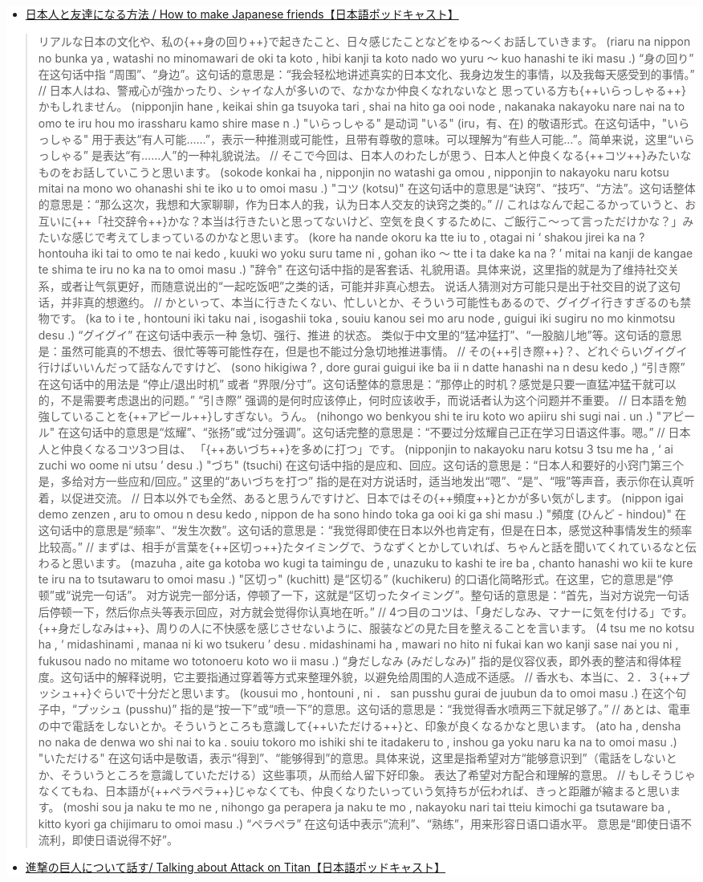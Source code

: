 + [日本人と友達になる方法 / How to make Japanese friends【日本語ポッドキャスト】](https://www.youtube.com/watch?v=7o2drQyEh9k)
> リアルな日本の文化や、私の{++身の回り++}で起きたこと、日々感じたことなどをゆる～くお話していきます。 (riaru na nippon no bunka ya , watashi no minomawari de oki ta koto , hibi kanji ta koto nado wo yuru ～ kuo hanashi te iki masu .) “身の回り” 在这句话中指 “周围”、“身边”。这句话的意思是：“我会轻松地讲述真实的日本文化、我身边发生的事情，以及我每天感受到的事情。” // 日本人はね、警戒心が強かったり、シャイな人が多いので、なかなか仲良くなれないなと 思っている方も{++いらっしゃる++}かもしれません。 (nipponjin hane , keikai shin ga tsuyoka tari , shai na hito ga ooi node , nakanaka nakayoku nare nai na to  omo te iru hou mo irassharu kamo shire mase n .) "いらっしゃる" 是动词 "いる" (iru，有、在) 的敬语形式。在这句话中，"いらっしゃる" 用于表达“有人可能……”，表示一种推测或可能性，且带有尊敬的意味。可以理解为“有些人可能...”。简单来说，这里“いらっしゃる” 是表达“有……人”的一种礼貌说法。 // そこで今回は、日本人のわたしが思う、日本人と仲良くなる{++コツ++}みたいなものをお話していこうと思います。 (sokode konkai ha , nipponjin no watashi ga omou , nipponjin to nakayoku naru kotsu mitai na mono wo ohanashi shi te iko u to omoi masu .) "コツ (kotsu)" 在这句话中的意思是“诀窍”、“技巧”、“方法”。这句话整体的意思是：“那么这次，我想和大家聊聊，作为日本人的我，认为日本人交友的诀窍之类的。” // これはなんで起こるかっていうと、お互いに{++「社交辞令++}かな？本当は行きたいと思ってないけど、空気を良くするために、ご飯行こ～って言っただけかな？」みたいな感じで考えてしまっているのかなと思います。 (kore ha nande okoru ka tte iu to , otagai ni ‘ shakou jirei ka na ? hontouha iki tai to omo te nai kedo , kuuki wo yoku suru tame ni , gohan iko ～ tte i ta dake ka na ? ’ mitai na kanji de kangae te shima te iru no ka na to omoi masu .) "辞令" 在这句话中指的是客套话、礼貌用语。具体来说，这里指的就是为了维持社交关系，或者让气氛更好，而随意说出的“一起吃饭吧”之类的话，可能并非真心想去。 说话人猜测对方可能只是出于社交目的说了这句话，并非真的想邀约。 // 
かといって、本当に行きたくない、忙しいとか、そういう可能性もあるので、グイグイ行きすぎるのも禁物です。 (ka to i te , hontouni iki taku nai , isogashii toka , souiu kanou sei mo aru node , guigui iki sugiru no mo kinmotsu desu .) “グイグイ” 在这句话中表示一种 急切、强行、推进 的状态。 类似于中文里的“猛冲猛打”、“一股脑儿地”等。这句话的意思是：虽然可能真的不想去、很忙等等可能性存在，但是也不能过分急切地推进事情。 // その{++引き際++}？、どれぐらいグイグイ行けばいいんだって話なんですけど、 (sono hikigiwa ? , dore gurai guigui ike ba ii n datte hanashi na n desu kedo ,) “引き際” 在这句话中的用法是 “停止/退出时机” 或者 “界限/分寸”。这句话整体的意思是：“那停止的时机？感觉是只要一直猛冲猛干就可以的，不是需要考虑退出的问题。” “引き際” 强调的是何时应该停止，何时应该收手，而说话者认为这个问题并不重要。 // 日本語を勉強していることを{++アピール++}しすぎない。うん。 (nihongo wo benkyou shi te iru koto wo apiiru shi sugi nai . un .) "アピール" 在这句话中的意思是“炫耀”、“张扬”或“过分强调”。这句话完整的意思是：“不要过分炫耀自己正在学习日语这件事。嗯。” // 日本人と仲良くなるコツ3つ目は、 「{++あいづち++}を多めに打つ」です。 (nipponjin to nakayoku naru kotsu 3 tsu me ha ,  ‘ ai zuchi wo oome ni utsu ’ desu .) "づち" (tsuchi) 在这句话中指的是应和、回应。这句话的意思是：“日本人和要好的小窍门第三个是，多给对方一些应和/回应。” 这里的“あいづちを打つ” 指的是在对方说话时，适当地发出“嗯”、“是”、“哦”等声音，表示你在认真听着，以促进交流。 // 日本以外でも全然、あると思うんですけど、日本ではその{++頻度++}とかが多い気がします。 (nippon igai demo zenzen , aru to omou n desu kedo , nippon de ha sono hindo toka ga ooi ki ga shi masu .) "頻度 (ひんど - hindou)" 在这句话中的意思是“频率”、“发生次数”。这句话的意思是：“我觉得即使在日本以外也肯定有，但是在日本，感觉这种事情发生的频率比较高。” // まずは、相手が言葉を{++区切っ++}たタイミングで、うなずくとかしていれば、ちゃんと話を聞いてくれているなと伝わると思います。 (mazuha , aite ga kotoba wo kugi ta taimingu de , unazuku to kashi te ire ba , chanto hanashi wo kii te kure te iru na to tsutawaru to omoi masu .) "区切っ" (kuchitt) 是“区切る” (kuchikeru) 的口语化简略形式。在这里，它的意思是“停顿”或“说完一句话”。 对方说完一部分话，停顿了一下，这就是“区切ったタイミング”。整句话的意思是：“首先，当对方说完一句话后停顿一下，然后你点头等表示回应，对方就会觉得你认真地在听。” // 4つ目のコツは、「身だしなみ、マナーに気を付ける」です。 {++身だしなみは++}、周りの人に不快感を感じさせないように、服装などの見た目を整えることを言います。 (4 tsu me no kotsu ha , ‘ midashinami , manaa ni ki wo tsukeru ’ desu .  midashinami ha , mawari no hito ni fukai kan wo kanji sase nai you ni , fukusou nado no mitame wo totonoeru koto wo ii masu .) “身だしなみ (みだしなみ)” 指的是仪容仪表，即外表的整洁和得体程度。这句话中的解释说明，它主要指通过穿着等方式来整理外貌，以避免给周围的人造成不适感。 // 香水も、本当に、２．３{++プッシュ++}ぐらいで十分だと思います。 (kousui mo , hontouni , ni ． san pusshu gurai de juubun da to omoi masu .) 在这个句子中，“プッシュ (pusshu)” 指的是“按一下”或“喷一下”的意思。这句话的意思是：“我觉得香水喷两三下就足够了。” // あとは、電車の中で電話をしないとか。そういうところも意識して{++いただける++}と、印象が良くなるかなと思います。 (ato ha , densha no naka de denwa wo shi nai to ka . souiu tokoro mo ishiki shi te itadakeru to , inshou ga yoku naru ka na to omoi masu .) "いただける" 在这句话中是敬语，表示“得到”、“能够得到”的意思。具体来说，这里是指希望对方“能够意识到”（電話をしないとか、そういうところを意識していただける）这些事项，从而给人留下好印象。 表达了希望对方配合和理解的意思。 // もしそうじゃなくてもね、日本語が{++ペラペラ++}じゃなくても、仲良くなりたいっていう気持ちが伝われば、きっと距離が縮まると思います。 (moshi sou ja naku te mo ne , nihongo ga perapera ja naku te mo , nakayoku nari tai tteiu kimochi ga tsutaware ba , kitto kyori ga chijimaru to omoi masu .) “ペラペラ” 在这句话中表示“流利”、“熟练”，用来形容日语口语水平。 意思是“即使日语不流利，即使日语说得不好”。

+ [進撃の巨人について話す/ Talking about Attack on Titan【日本語ポッドキャスト】](https://www.youtube.com/watch?v=j_lzFNLHhXs)